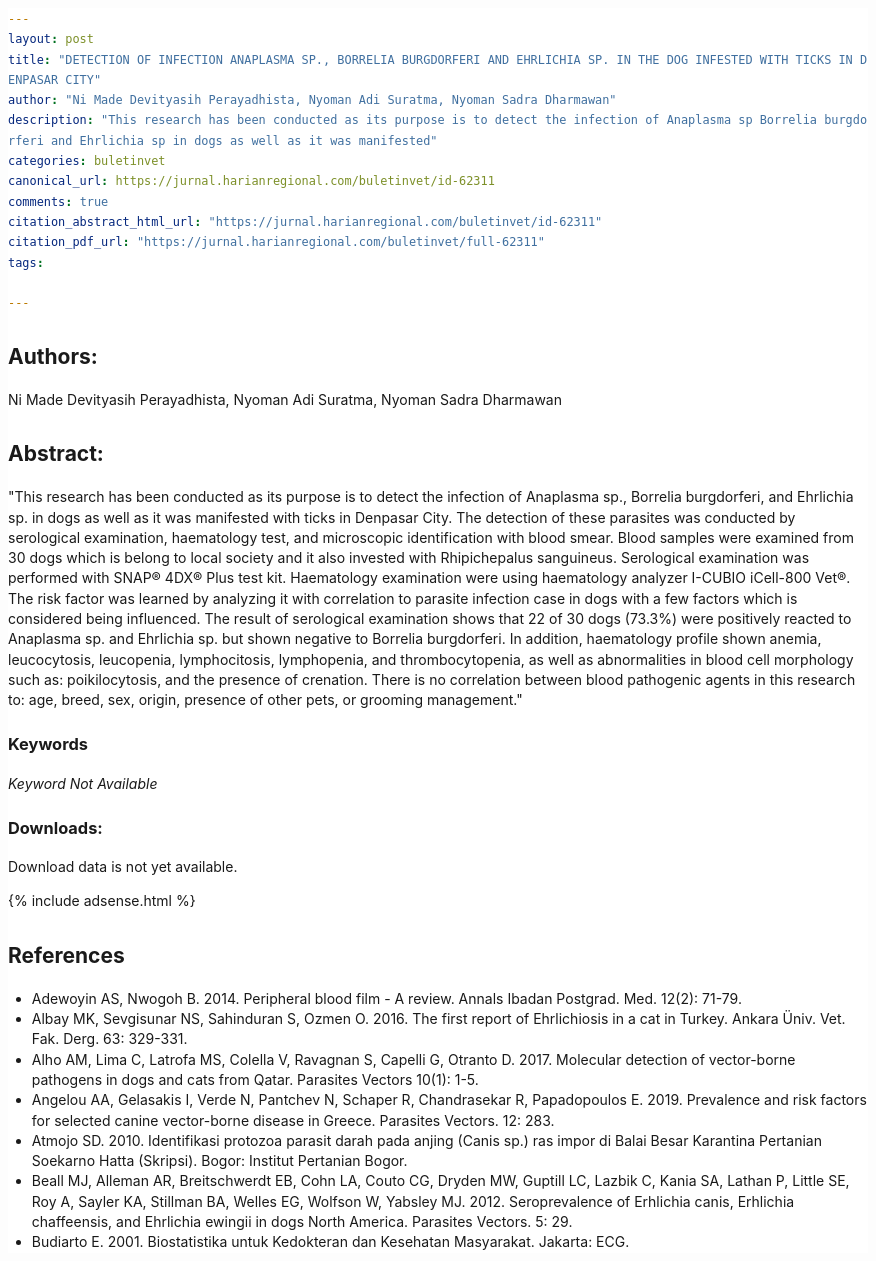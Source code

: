 ```yaml
---
layout: post
title: "DETECTION OF INFECTION ANAPLASMA SP., BORRELIA BURGDORFERI AND EHRLICHIA SP. IN THE DOG INFESTED WITH TICKS IN DENPASAR CITY"
author: "Ni Made Devityasih Perayadhista, Nyoman Adi Suratma, Nyoman Sadra Dharmawan"
description: "This research has been conducted as its purpose is to detect the infection of Anaplasma sp Borrelia burgdorferi and Ehrlichia sp in dogs as well as it was manifested"
categories: buletinvet
canonical_url: https://jurnal.harianregional.com/buletinvet/id-62311
comments: true
citation_abstract_html_url: "https://jurnal.harianregional.com/buletinvet/id-62311"
citation_pdf_url: "https://jurnal.harianregional.com/buletinvet/full-62311"
tags:

---
```


## Authors:
Ni Made Devityasih Perayadhista, Nyoman Adi Suratma, Nyoman Sadra Dharmawan

## Abstract:
"This research has been conducted as its purpose is to detect the infection of Anaplasma sp., Borrelia burgdorferi, and Ehrlichia sp. in dogs as well as it was manifested with ticks in Denpasar City. The detection of these parasites was conducted by serological examination, haematology test, and microscopic identification with blood smear. Blood samples were examined from 30 dogs which is belong to local society and it also invested with Rhipichepalus sanguineus. Serological examination was performed with SNAP® 4DX® Plus test kit. Haematology examination were using haematology analyzer I-CUBIO iCell-800 Vet®. The risk factor was learned by analyzing it with correlation to parasite infection case in dogs with a few factors which is considered being influenced. The result of serological examination shows that 22 of 30 dogs (73.3%) were positively reacted to Anaplasma sp. and Ehrlichia sp. but shown negative to Borrelia burgdorferi. In addition, haematology profile shown anemia, leucocytosis, leucopenia, lymphocitosis, lymphopenia, and thrombocytopenia, as well as abnormalities in blood cell morphology such as: poikilocytosis, and the presence of crenation. There is no correlation between blood pathogenic agents in this research to: age, breed, sex, origin, presence of other pets, or grooming management."

### Keywords
*Keyword Not Available*

### Downloads:
Download data is not yet available.

{% include adsense.html %}
## References
- Adewoyin AS, Nwogoh B. 2014. Peripheral blood film - A review. Annals Ibadan Postgrad. Med. 12(2): 71-79.
- Albay MK, Sevgisunar NS, Sahinduran S, Ozmen O. 2016. The first report of Ehrlichiosis in a cat in Turkey. Ankara Üniv. Vet. Fak. Derg. 63: 329-331.
- Alho AM, Lima C, Latrofa MS, Colella V, Ravagnan S, Capelli G, Otranto D. 2017. Molecular detection of vector-borne pathogens in dogs and cats from Qatar. Parasites Vectors 10(1): 1-5.
- Angelou AA, Gelasakis I, Verde N, Pantchev N, Schaper R, Chandrasekar R, Papadopoulos E. 2019. Prevalence and risk factors for selected canine vector-borne disease in Greece. Parasites Vectors. 12: 283.
- Atmojo SD. 2010. Identifikasi protozoa parasit darah pada anjing (Canis sp.) ras impor di Balai Besar Karantina Pertanian Soekarno Hatta (Skripsi). Bogor: Institut Pertanian Bogor.
- Beall MJ, Alleman AR, Breitschwerdt EB, Cohn LA, Couto CG, Dryden MW, Guptill LC, Lazbik C, Kania SA, Lathan P, Little SE, Roy A, Sayler KA, Stillman BA, Welles EG, Wolfson W, Yabsley MJ. 2012. Seroprevalence of Erhlichia canis, Erhlichia chaffeensis, and Ehrlichia ewingii in dogs North America. Parasites Vectors. 5: 29.
- Budiarto E. 2001. Biostatistika untuk Kedokteran dan Kesehatan Masyarakat. Jakarta: ECG.